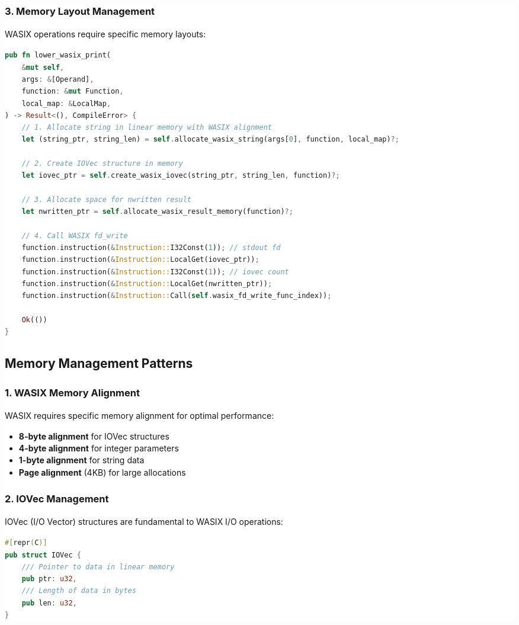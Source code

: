 ### 3. Memory Layout Management

WASIX operations require specific memory layouts:

```rust
pub fn lower_wasix_print(
    &mut self,
    args: &[Operand],
    function: &mut Function,
    local_map: &LocalMap,
) -> Result<(), CompileError> {
    // 1. Allocate string in linear memory with WASIX alignment
    let (string_ptr, string_len) = self.allocate_wasix_string(args[0], function, local_map)?;
    
    // 2. Create IOVec structure in memory
    let iovec_ptr = self.create_wasix_iovec(string_ptr, string_len, function)?;
    
    // 3. Allocate space for nwritten result
    let nwritten_ptr = self.allocate_wasix_result_memory(function)?;
    
    // 4. Call WASIX fd_write
    function.instruction(&Instruction::I32Const(1)); // stdout fd
    function.instruction(&Instruction::LocalGet(iovec_ptr));
    function.instruction(&Instruction::I32Const(1)); // iovec count
    function.instruction(&Instruction::LocalGet(nwritten_ptr));
    function.instruction(&Instruction::Call(self.wasix_fd_write_func_index));
    
    Ok(())
}
```

## Memory Management Patterns

### 1. WASIX Memory Alignment

WASIX requires specific memory alignment for optimal performance:

- **8-byte alignment** for IOVec structures
- **4-byte alignment** for integer parameters
- **1-byte alignment** for string data
- **Page alignment** (4KB) for large allocations

### 2. IOVec Management

IOVec (I/O Vector) structures are fundamental to WASIX I/O operations:

```rust
#[repr(C)]
pub struct IOVec {
    /// Pointer to data in linear memory
    pub ptr: u32,
    /// Length of data in bytes
    pub len: u32,
}
```
